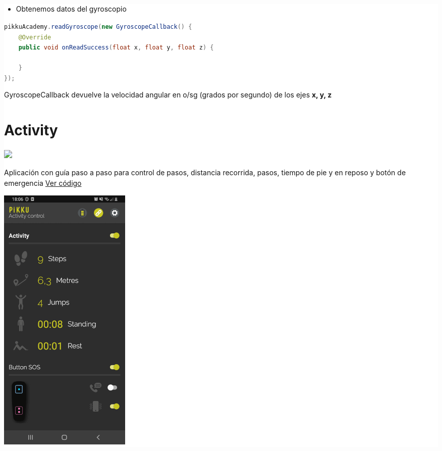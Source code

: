 

- Obtenemos datos del gyroscopio


```java
pikkuAcademy.readGyroscope(new GyroscopeCallback() {
    @Override
    public void onReadSuccess(float x, float y, float z) {

    }
});
```

GyroscopeCallback devuelve la velocidad angular en o/sg (grados por segundo) de los ejes **x, y, z**



# Activity 

<a href="https://play.google.com/store/apps/details?id=com.blautic.pikkuacademyActivity"><img src="https://play.google.com/intl/en_us/badges/images/generic/en_badge_web_generic.png" height="75" center></a>


Aplicación con guía paso a paso para control de pasos, distancia recorrida, pasos, tiempo de pie y en reposo y botón de emergencia [Ver código](https://github.com/blautic/pikkuAcademy/tree/master/Examples/pikkuAcademyActivity/)

 ![](images/activity.png)
